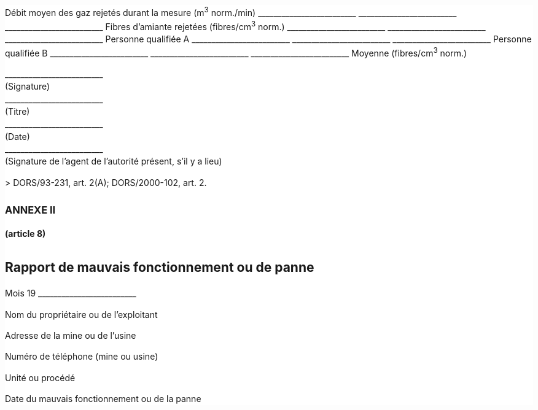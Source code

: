 <td>Débit moyen des gaz rejetés durant la mesure (m<sup>3</sup> norm./min)</td>
<td>_________________________</td>
<td>_________________________</td>
<td>_________________________</td>
</tr>
<tr>
<td>Fibres d’amiante rejetées (fibres/cm<sup>3</sup> norm.)</td>
<td>_________________________</td>
<td>_________________________</td>
<td>_________________________</td>
</tr>
<tr>
<td>Personne qualifiée A</td>
<td>_________________________</td>
<td>_________________________</td>
<td>_________________________</td>
</tr>
<tr>
<td>Personne qualifiée B</td>
<td>_________________________</td>
<td>_________________________</td>
<td>_________________________</td>
</tr>
<tr>
<td>Moyenne (fibres/cm<sup>3</sup> norm.)&nbsp;&nbsp;&nbsp;&nbsp;</td>
</tr>
</table>

<p>_________________________<br />(Signature)<br />_________________________<br />(Titre)<br />_________________________<br />(Date)<br />_________________________<br />(Signature de l’agent de l’autorité présent, s’il y a lieu)<br /></p>
> DORS/93-231, art. 2(A); DORS/2000-102, art. 2.




### **ANNEXE II** 
**(article 8)**
## Rapport de mauvais fonctionnement ou de panne
Mois  19 _________________________


Nom du propriétaire ou de l’exploitant 


Adresse de la mine ou de l’usine 


Numéro de téléphone (mine ou usine) 


Unité ou procédé 


Date du mauvais fonctionnement ou de la panne 
